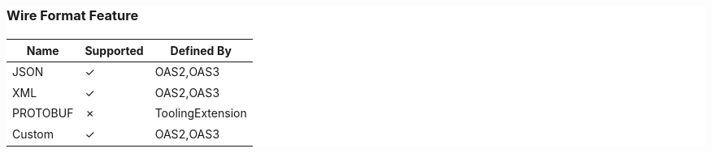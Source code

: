 ### Wire Format Feature
| Name | Supported | Defined By |
| ---- | --------- | ---------- |
|JSON|✓|OAS2,OAS3
|XML|✓|OAS2,OAS3
|PROTOBUF|✗|ToolingExtension
|Custom|✓|OAS2,OAS3
